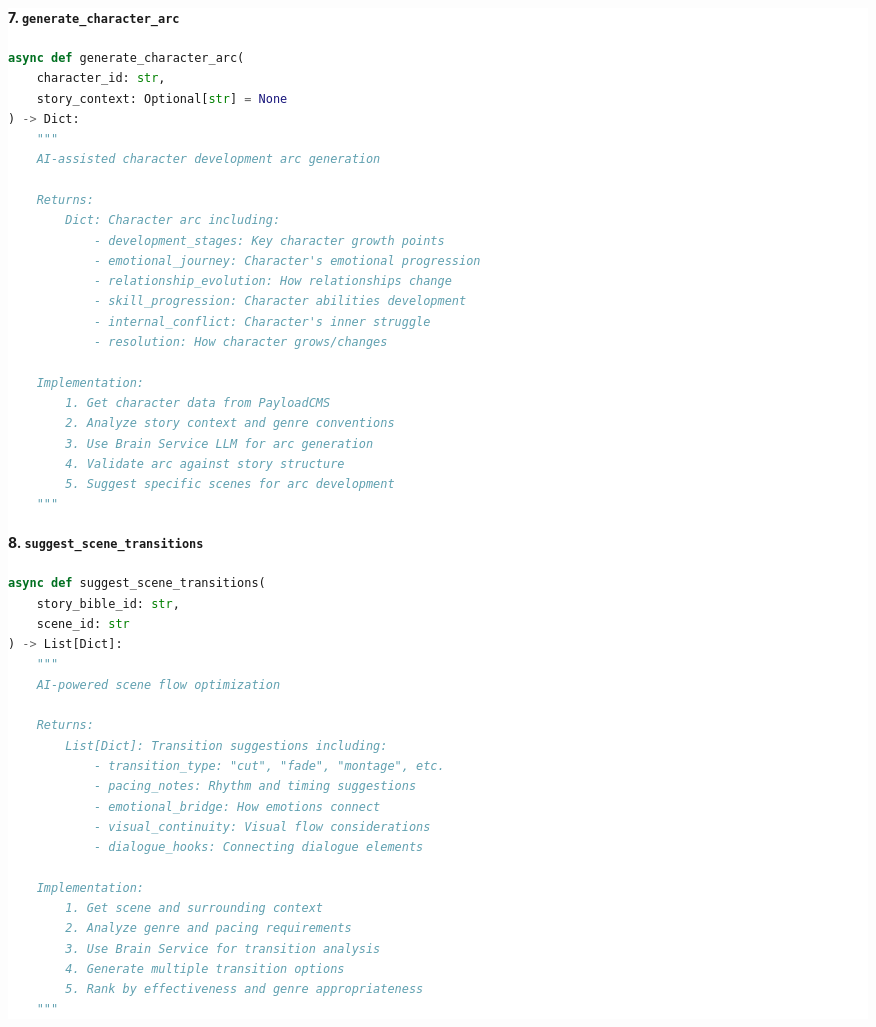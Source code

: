 #### **7. `generate_character_arc`**
```python
async def generate_character_arc(
    character_id: str,
    story_context: Optional[str] = None
) -> Dict:
    """
    AI-assisted character development arc generation
    
    Returns:
        Dict: Character arc including:
            - development_stages: Key character growth points
            - emotional_journey: Character's emotional progression
            - relationship_evolution: How relationships change
            - skill_progression: Character abilities development
            - internal_conflict: Character's inner struggle
            - resolution: How character grows/changes
            
    Implementation:
        1. Get character data from PayloadCMS
        2. Analyze story context and genre conventions
        3. Use Brain Service LLM for arc generation
        4. Validate arc against story structure
        5. Suggest specific scenes for arc development
    """
```

#### **8. `suggest_scene_transitions`**
```python
async def suggest_scene_transitions(
    story_bible_id: str,
    scene_id: str
) -> List[Dict]:
    """
    AI-powered scene flow optimization
    
    Returns:
        List[Dict]: Transition suggestions including:
            - transition_type: "cut", "fade", "montage", etc.
            - pacing_notes: Rhythm and timing suggestions
            - emotional_bridge: How emotions connect
            - visual_continuity: Visual flow considerations
            - dialogue_hooks: Connecting dialogue elements
            
    Implementation:
        1. Get scene and surrounding context
        2. Analyze genre and pacing requirements
        3. Use Brain Service for transition analysis
        4. Generate multiple transition options
        5. Rank by effectiveness and genre appropriateness
    """
```
